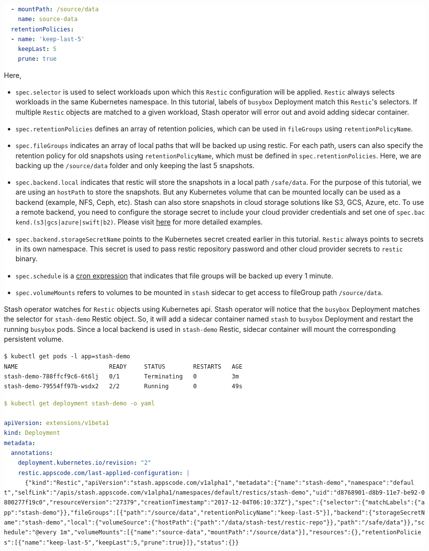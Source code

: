 ```yaml
  - mountPath: /source/data
    name: source-data
  retentionPolicies:
  - name: 'keep-last-5'
    keepLast: 5
    prune: true
```

Here,

 - `spec.selector` is used to select workloads upon which this `Restic` configuration will be applied. `Restic` always selects workloads in the same Kubernetes namespace. In this tutorial, labels of `busybox` Deployment match this `Restic`'s selectors. If multiple `Restic` objects are matched to a given workload, Stash operator will error out and avoid adding sidecar container.
 - `spec.retentionPolicies` defines an array of retention policies, which can be used in `fileGroups` using `retentionPolicyName`.
 - `spec.fileGroups` indicates an array of local paths that will be backed up using restic. For each path, users can also specify the retention policy for old snapshots using `retentionPolicyName`, which must be defined in `spec.retentionPolicies`. Here, we are backing up the `/source/data` folder and only keeping the last 5 snapshots.
 - `spec.backend.local` indicates that restic will store the snapshots in a local path `/safe/data`. For the purpose of this tutorial, we are using an `hostPath` to store the snapshots. But any Kubernetes volume that can be mounted locally can be used as a backend (example, NFS, Ceph, etc). Stash can also store snapshots in cloud storage solutions like S3, GCS, Azure, etc. To use a remote backend, you need to configure the storage secret to include your cloud provider credentials and set one of `spec.backend.(s3|gcs|azure|swift|b2)`. Please visit [here](/products/stash/0.6.0/guides/backends) for more detailed examples.

  - `spec.backend.storageSecretName` points to the Kubernetes secret created earlier in this tutorial. `Restic` always points to secrets in its own namespace. This secret is used to pass restic repository password and other cloud provider secrets to `restic` binary.
  - `spec.schedule` is a [cron expression](https://github.com/robfig/cron/blob/v2/doc.go#L26) that indicates that file groups will be backed up every 1 minute.
  - `spec.volumeMounts` refers to volumes to be mounted in `stash` sidecar to get access to fileGroup path `/source/data`.

Stash operator watches for `Restic` objects using Kubernetes api. Stash operator will notice that the `busybox` Deployment matches the selector for `stash-demo` Restic object. So, it will add a sidecar container named `stash` to `busybox` Deployment and restart the running `busybox` pods. Since a local backend is used in `stash-demo` Restic, sidecar container will mount the corresponding persistent volume.

```console
$ kubectl get pods -l app=stash-demo
NAME                          READY     STATUS        RESTARTS   AGE
stash-demo-788ffcf9c6-6t6lj   0/1       Terminating   0          3m
stash-demo-79554ff97b-wsdx2   2/2       Running       0          49s
```

```yaml
$ kubectl get deployment stash-demo -o yaml

apiVersion: extensions/v1beta1
kind: Deployment
metadata:
  annotations:
    deployment.kubernetes.io/revision: "2"
    restic.appscode.com/last-applied-configuration: |
      {"kind":"Restic","apiVersion":"stash.appscode.com/v1alpha1","metadata":{"name":"stash-demo","namespace":"default","selfLink":"/apis/stash.appscode.com/v1alpha1/namespaces/default/restics/stash-demo","uid":"d8768901-d8b9-11e7-be92-0800277f19c0","resourceVersion":"27379","creationTimestamp":"2017-12-04T06:10:37Z"},"spec":{"selector":{"matchLabels":{"app":"stash-demo"}},"fileGroups":[{"path":"/source/data","retentionPolicyName":"keep-last-5"}],"backend":{"storageSecretName":"stash-demo","local":{"volumeSource":{"hostPath":{"path":"/data/stash-test/restic-repo"}},"path":"/safe/data"}},"schedule":"@every 1m","volumeMounts":[{"name":"source-data","mountPath":"/source/data"}],"resources":{},"retentionPolicies":[{"name":"keep-last-5","keepLast":5,"prune":true}]},"status":{}}
```